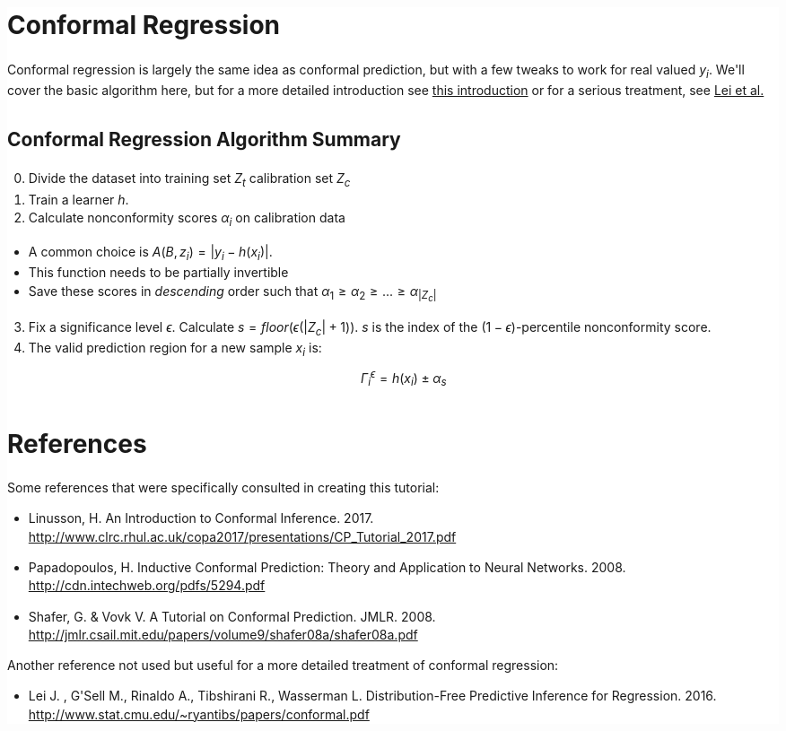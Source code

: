 # Conformal Regression 




Conformal regression is largely the same idea as conformal prediction, but with a few tweaks to work for real valued $y_i$. We'll cover the basic algorithm here, but for a more detailed introduction see [this introduction](http://www.clrc.rhul.ac.uk/copa2017/presentations/CP_Tutorial_2017.pdf) or for a serious treatment, see [Lei et al.](http://www.stat.cmu.edu/~ryantibs/papers/conformal.pdf)

## Conformal Regression Algorithm Summary

0. Divide the dataset into training set $Z_t$ calibration set $Z_c$
1. Train a learner $h$. 
2. Calculate nonconformity scores $\alpha_i$ on calibration data 
  * A common choice is $A(B, z_i) = |y_i-h(x_i)|$. 
  * This function needs to be partially invertible 
  * Save these scores in _descending_ order such that $\alpha_1\geq \alpha_2 \geq ... \geq \alpha_{|Z_c|}$
3. Fix a significance level $\epsilon$. Calculate $s=floor(\epsilon(|Z_c|+1))$. $s$ is the index of the $(1-\epsilon)$-percentile nonconformity score. 
4. The valid prediction region for a new sample $x_i$ is: $$\Gamma_i^\epsilon = h(x_i) \pm \alpha_s$$


# References 



Some references that were specifically consulted in creating this tutorial: 

* Linusson, H. An Introduction to Conformal Inference. 2017. http://www.clrc.rhul.ac.uk/copa2017/presentations/CP_Tutorial_2017.pdf

* Papadopoulos, H. Inductive Conformal Prediction:
Theory and Application to Neural Networks. 2008. http://cdn.intechweb.org/pdfs/5294.pdf

* Shafer, G. & Vovk V. A Tutorial on Conformal Prediction. JMLR. 2008. http://jmlr.csail.mit.edu/papers/volume9/shafer08a/shafer08a.pdf

Another reference not used but useful for a more detailed treatment of conformal regression: 

* Lei J. , G'Sell M., Rinaldo A., Tibshirani R., Wasserman L. Distribution-Free Predictive Inference for Regression. 2016. http://www.stat.cmu.edu/~ryantibs/papers/conformal.pdf
